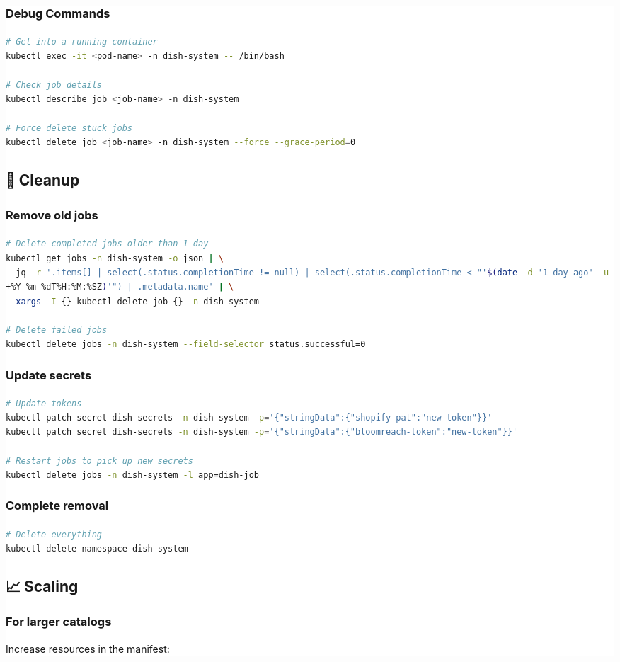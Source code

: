 ### Debug Commands

```bash
# Get into a running container
kubectl exec -it <pod-name> -n dish-system -- /bin/bash

# Check job details
kubectl describe job <job-name> -n dish-system

# Force delete stuck jobs
kubectl delete job <job-name> -n dish-system --force --grace-period=0
```

## 🧹 Cleanup

### Remove old jobs

```bash
# Delete completed jobs older than 1 day
kubectl get jobs -n dish-system -o json | \
  jq -r '.items[] | select(.status.completionTime != null) | select(.status.completionTime < "'$(date -d '1 day ago' -u +%Y-%m-%dT%H:%M:%SZ)'") | .metadata.name' | \
  xargs -I {} kubectl delete job {} -n dish-system

# Delete failed jobs
kubectl delete jobs -n dish-system --field-selector status.successful=0
```

### Update secrets

```bash
# Update tokens
kubectl patch secret dish-secrets -n dish-system -p='{"stringData":{"shopify-pat":"new-token"}}'
kubectl patch secret dish-secrets -n dish-system -p='{"stringData":{"bloomreach-token":"new-token"}}'

# Restart jobs to pick up new secrets
kubectl delete jobs -n dish-system -l app=dish-job
```

### Complete removal

```bash
# Delete everything
kubectl delete namespace dish-system
```

## 📈 Scaling

### For larger catalogs

Increase resources in the manifest:
